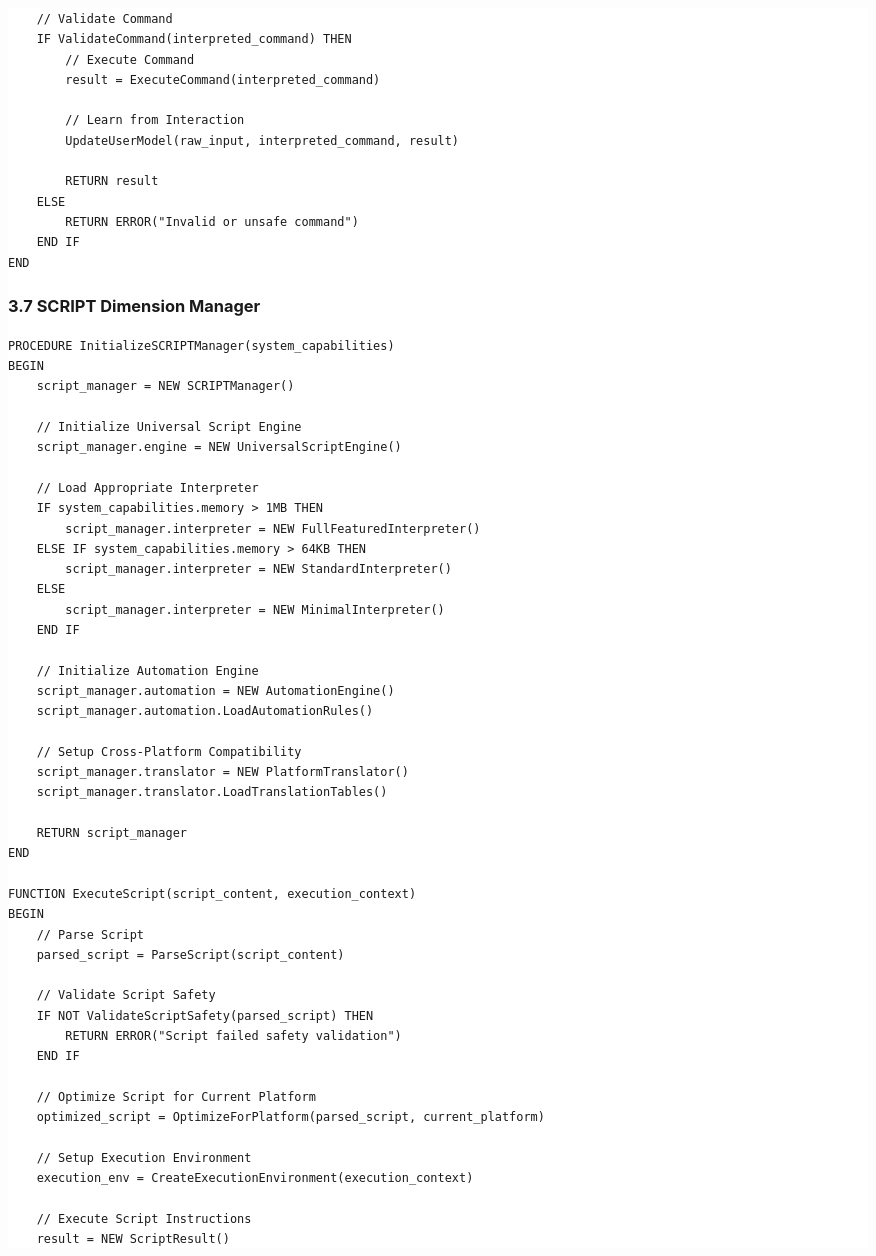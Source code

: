 ```pseudocode
    // Validate Command
    IF ValidateCommand(interpreted_command) THEN
        // Execute Command
        result = ExecuteCommand(interpreted_command)

        // Learn from Interaction
        UpdateUserModel(raw_input, interpreted_command, result)

        RETURN result
    ELSE
        RETURN ERROR("Invalid or unsafe command")
    END IF
END
```

### 3.7 SCRIPT Dimension Manager

```pseudocode
PROCEDURE InitializeSCRIPTManager(system_capabilities)
BEGIN
    script_manager = NEW SCRIPTManager()

    // Initialize Universal Script Engine
    script_manager.engine = NEW UniversalScriptEngine()

    // Load Appropriate Interpreter
    IF system_capabilities.memory > 1MB THEN
        script_manager.interpreter = NEW FullFeaturedInterpreter()
    ELSE IF system_capabilities.memory > 64KB THEN
        script_manager.interpreter = NEW StandardInterpreter()
    ELSE
        script_manager.interpreter = NEW MinimalInterpreter()
    END IF

    // Initialize Automation Engine
    script_manager.automation = NEW AutomationEngine()
    script_manager.automation.LoadAutomationRules()

    // Setup Cross-Platform Compatibility
    script_manager.translator = NEW PlatformTranslator()
    script_manager.translator.LoadTranslationTables()

    RETURN script_manager
END

FUNCTION ExecuteScript(script_content, execution_context)
BEGIN
    // Parse Script
    parsed_script = ParseScript(script_content)

    // Validate Script Safety
    IF NOT ValidateScriptSafety(parsed_script) THEN
        RETURN ERROR("Script failed safety validation")
    END IF

    // Optimize Script for Current Platform
    optimized_script = OptimizeForPlatform(parsed_script, current_platform)

    // Setup Execution Environment
    execution_env = CreateExecutionEnvironment(execution_context)

    // Execute Script Instructions
    result = NEW ScriptResult()
```